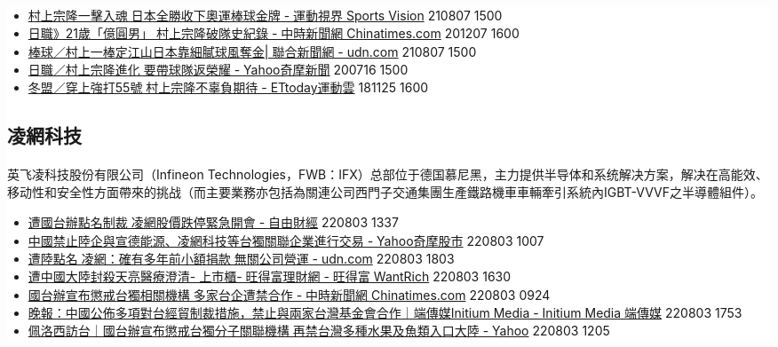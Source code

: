 - [村上宗隆一擊入魂 日本全勝收下奧運棒球金牌 - 運動視界 Sports Vision](https://www.sportsv.net/articles/87092 "村上宗隆一擊入魂 日本全勝收下奧運棒球金牌 - 運動視界 Sports Vision") 210807 1500
- [日職》21歲「億圓男」 村上宗隆破隊史紀錄 - 中時新聞網 Chinatimes.com](https://www.chinatimes.com/realtimenews/20201207005728-260403 "日職》21歲「億圓男」 村上宗隆破隊史紀錄 - 中時新聞網 Chinatimes.com") 201207 1600
- [棒球／村上一棒定江山日本靠細膩球風奪金| 聯合新聞網 - udn.com](https://udn.com/news/story/122349/5657867 "棒球／村上一棒定江山日本靠細膩球風奪金| 聯合新聞網 - udn.com") 210807 1500
- [日職／村上宗隆進化 要帶球隊返榮耀 - Yahoo奇摩新聞](https://tw.news.yahoo.com/%E6%97%A5%E8%81%B7-%E6%9D%91%E4%B8%8A%E5%AE%97%E9%9A%86%E9%80%B2%E5%8C%96-%E8%A6%81%E5%B8%B6%E7%90%83%E9%9A%8A%E8%BF%94%E6%A6%AE%E8%80%80-083537995.html "日職／村上宗隆進化 要帶球隊返榮耀 - Yahoo奇摩新聞") 200716 1500
- [冬盟／穿上強打55號 村上宗隆不辜負期待 - ETtoday運動雲](https://sports.ettoday.net/news/1315579 "冬盟／穿上強打55號 村上宗隆不辜負期待 - ETtoday運動雲") 181125 1600

## 凌網科技

英飞凌科技股份有限公司（Infineon Technologies，FWB：IFX）总部位于德国慕尼黑，主力提供半导体和系统解决方案，解决在高能效、移动性和安全性方面帶來的挑战（而主要業務亦包括為關連公司西門子交通集團生產鐵路機車車輛牽引系統內IGBT-VVVF之半導體組件）。
- [遭國台辦點名制裁 凌網股價跌停緊急開會 - 自由財經](https://ec.ltn.com.tw/article/breakingnews/4013024 "遭國台辦點名制裁 凌網股價跌停緊急開會 - 自由財經") 220803 1337
- [中國禁止陸企與宣德能源、凌網科技等台獨關聯企業進行交易 - Yahoo奇摩股市](https://tw.stock.yahoo.com/news/%E4%B8%AD%E5%9C%8B%E7%A6%81%E6%AD%A2%E9%99%B8%E4%BC%81%E8%88%87%E5%AE%A3%E5%BE%B7%E8%83%BD%E6%BA%90-%E5%87%8C%E7%B6%B2%E7%A7%91%E6%8A%80%E7%AD%89%E5%8F%B0%E7%8D%A8%E9%97%9C%E8%81%AF%E4%BC%81%E6%A5%AD%E9%80%B2%E8%A1%8C%E4%BA%A4%E6%98%93-015834399.html "中國禁止陸企與宣德能源、凌網科技等台獨關聯企業進行交易 - Yahoo奇摩股市") 220803 1007
- [遭陸點名 凌網：確有多年前小額捐款 無關公司營運 - udn.com](https://udn.com/news/story/122946/6509970?from=udn_ch2_menu_v2_main_cate "遭陸點名 凌網：確有多年前小額捐款 無關公司營運 - udn.com") 220803 1803
- [遭中國大陸封殺天亮醫療澄清- 上市櫃- 旺得富理財網 - 旺得富 WantRich](https://wantrich.chinatimes.com/news/20220803900713-420101 "遭中國大陸封殺天亮醫療澄清- 上市櫃- 旺得富理財網 - 旺得富 WantRich") 220803 1630
- [國台辦宣布懲戒台獨相關機構 多家台企遭禁合作 - 中時新聞網 Chinatimes.com](https://www.chinatimes.com/realtimenews/20220803001356-260409?ctrack=pc_main_rtime_p04 "國台辦宣布懲戒台獨相關機構 多家台企遭禁合作 - 中時新聞網 Chinatimes.com") 220803 0924
- [晚報：中國公佈多項對台經貿制裁措施，禁止與兩家台灣基金會合作｜端傳媒Initium Media - Initium Media 端傳媒](https://theinitium.com/article/20220803-evening-brief/ "晚報：中國公佈多項對台經貿制裁措施，禁止與兩家台灣基金會合作｜端傳媒Initium Media - Initium Media 端傳媒") 220803 1753
- [佩洛西訪台｜國台辦宣布懲戒台獨分子關聯機構 再禁台灣多種水果及魚類入口大陸 - Yahoo](https://hk.finance.yahoo.com/news/%E4%BD%A9%E6%B4%9B%E8%A5%BF%E8%A8%AA%E5%8F%B0-%E5%9C%8B%E5%8F%B0%E8%BE%A6%E5%AE%A3%E5%B8%83%E6%87%B2%E6%88%92%E5%8F%B0%E7%8D%A8%E5%88%86%E5%AD%90%E9%97%9C%E8%81%AF%E6%A9%9F%E6%A7%8B-%E5%86%8D%E7%A6%81%E5%8F%B0%E7%81%A3%E5%A4%9A%E7%A8%AE%E6%B0%B4%E6%9E%9C%E5%8F%8A%E9%AD%9A%E9%A1%9E%E5%85%A5%E5%8F%A3%E5%A4%A7%E9%99%B8-023130554.html "佩洛西訪台｜國台辦宣布懲戒台獨分子關聯機構 再禁台灣多種水果及魚類入口大陸 - Yahoo") 220803 1205
